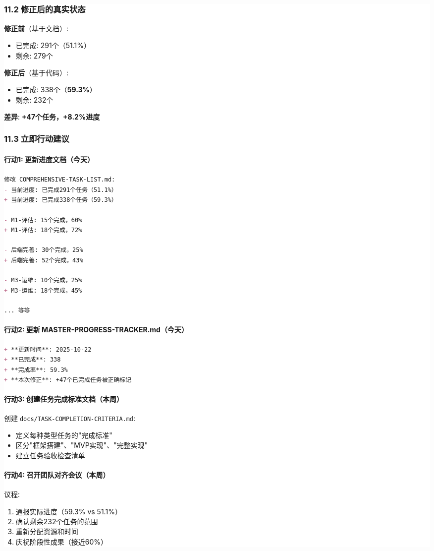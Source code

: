 ### 11.2 修正后的真实状态

**修正前**（基于文档）:
- 已完成: 291个（51.1%）
- 剩余: 279个

**修正后**（基于代码）:
- 已完成: 338个（**59.3%**）
- 剩余: 232个

**差异**: **+47个任务，+8.2%进度**

### 11.3 立即行动建议

#### 行动1: 更新进度文档（今天）

```markdown
修改 COMPREHENSIVE-TASK-LIST.md:
- 当前进度: 已完成291个任务（51.1%）
+ 当前进度: 已完成338个任务（59.3%）

- M1-评估: 15个完成，60%
+ M1-评估: 18个完成，72%

- 后端完善: 30个完成，25%
+ 后端完善: 52个完成，43%

- M3-运维: 10个完成，25%
+ M3-运维: 18个完成，45%

... 等等
```

#### 行动2: 更新 MASTER-PROGRESS-TRACKER.md（今天）

```markdown
+ **更新时间**: 2025-10-22
+ **已完成**: 338
+ **完成率**: 59.3%
+ **本次修正**: +47个已完成任务被正确标记
```

#### 行动3: 创建任务完成标准文档（本周）

创建 `docs/TASK-COMPLETION-CRITERIA.md`:
- 定义每种类型任务的"完成标准"
- 区分"框架搭建"、"MVP实现"、"完整实现"
- 建立任务验收检查清单

#### 行动4: 召开团队对齐会议（本周）

议程:
1. 通报实际进度（59.3% vs 51.1%）
2. 确认剩余232个任务的范围
3. 重新分配资源和时间
4. 庆祝阶段性成果（接近60%）
